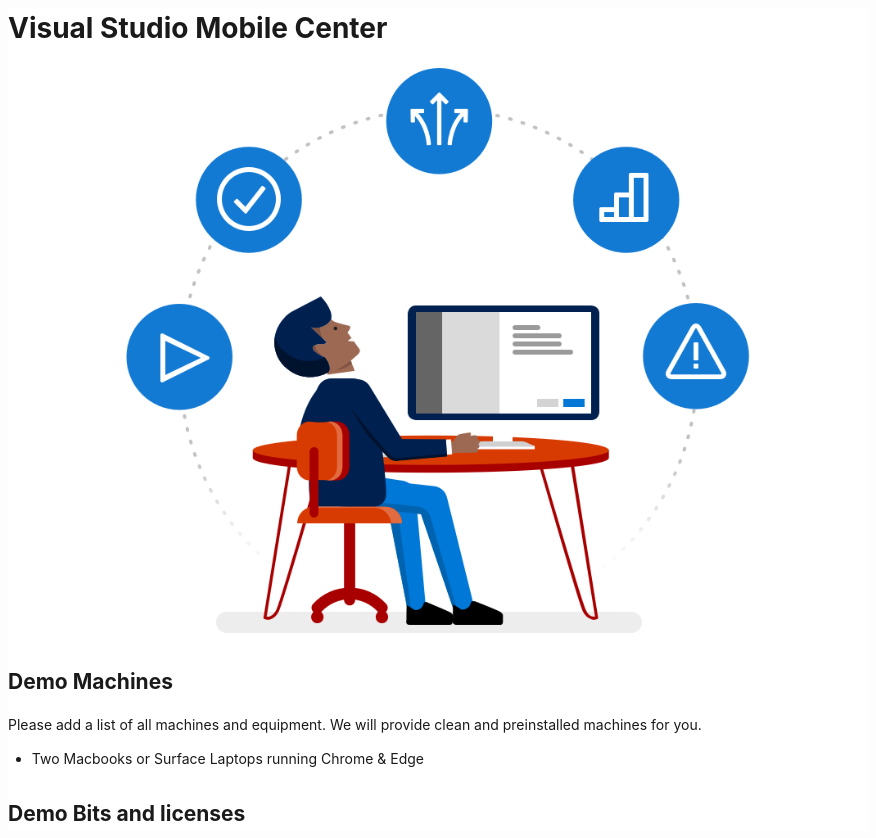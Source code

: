 # Visual Studio Mobile Center

<p align="center">
<img src="media/vsmobilecenter.png" width="624"/>
</p>

## Demo Machines

Please add a list of all machines and equipment. We will provide clean and preinstalled machines for you.

-   Two Macbooks or Surface Laptops running Chrome & Edge

## Demo Bits and licenses
